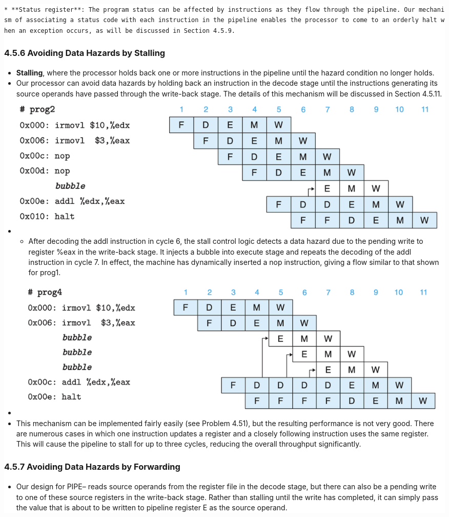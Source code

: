     * **Status register**: The program status can be affected by instructions as they flow through the pipeline. Our mechanism of associating a status code with each instruction in the pipeline enables the processor to come to an orderly halt when an exception occurs, as will be discussed in Section 4.5.9.

### 4.5.6 Avoiding Data Hazards by Stalling
* **Stalling**, where the processor holds back one or more instructions in the pipeline until the hazard condition no longer holds.
* Our processor can avoid data hazards by holding back an instruction in the decode stage until the instructions generating its source operands have passed through the write-back stage. The details of this mechanism will be discussed in Section 4.5.11.
* ![](../Images/CSAPP/4.5.6-stalling-prog-2.png)
    * After decoding the addl instruction in cycle 6, the stall control logic detects a data hazard due to the pending write to register %eax in the write-back stage. It injects a bubble into execute stage and repeats the decoding of the addl instruction in cycle 7. In effect, the machine has dynamically inserted a nop instruction, giving a flow similar to that shown for prog1.
* ![](../Images/CSAPP/4.5.6-stalling-prog-4.png)
* This mechanism can be implemented fairly easily (see Problem 4.51), but the resulting performance is not very good. There are numerous cases in which one instruction updates a register and a closely following instruction uses the same register. This will cause the pipeline to stall for up to three cycles, reducing the overall throughput significantly.

### 4.5.7 Avoiding Data Hazards by Forwarding
* Our design for PIPE– reads source operands from the register file in the decode stage, but there can also be a pending write to one of these source registers in the write-back stage. Rather than stalling until the write has completed, it can simply pass the value that is about to be written to pipeline register E as the source operand.